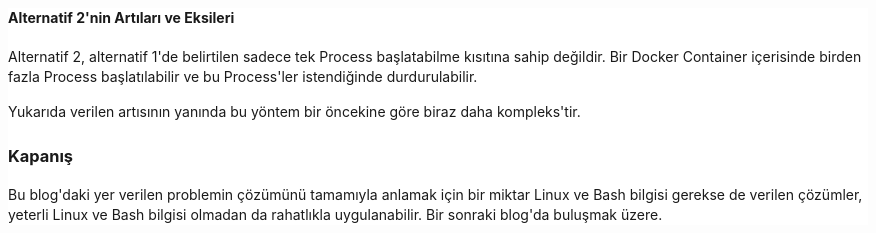 #### Alternatif 2'nin Artıları ve Eksileri

Alternatif 2, alternatif 1'de belirtilen sadece tek Process başlatabilme kısıtına sahip değildir. Bir Docker Container içerisinde birden fazla Process başlatılabilir ve bu Process'ler istendiğinde durdurulabilir.

Yukarıda verilen artısının yanında bu yöntem bir öncekine göre biraz daha kompleks'tir.

### Kapanış

Bu blog'daki yer verilen problemin çözümünü tamamıyla anlamak için bir miktar Linux ve Bash bilgisi gerekse de verilen çözümler, yeterli Linux ve Bash bilgisi olmadan da rahatlıkla uygulanabilir. Bir sonraki blog'da buluşmak üzere.
